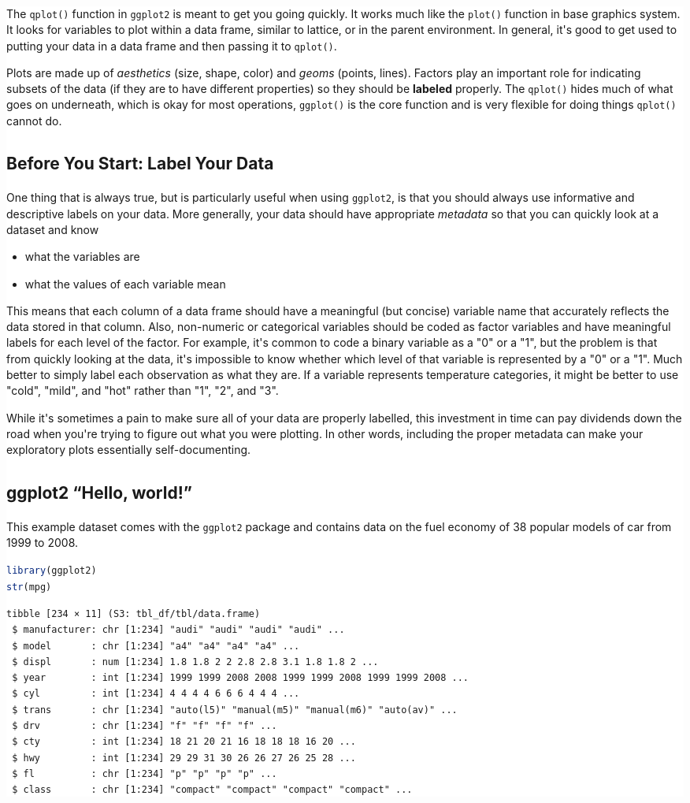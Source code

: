 The `qplot()` function in `ggplot2` is meant to get you going *q*uickly. It works much like the `plot()` function in base graphics system. It looks for variables to plot within a data frame, similar to lattice, or in the parent environment. In general, it's good to get used to putting your data in a data frame and then passing it to `qplot()`. 

Plots are made up of _aesthetics_ (size, shape, color) and _geoms_ (points, lines). Factors play an important role for indicating subsets of the data (if they are to have different properties) so they should be __labeled__ properly. 
The `qplot()` hides much of what goes on underneath, which is okay for most operations, `ggplot()` is the core function and is very flexible for doing things `qplot()` cannot do.

## Before You Start: Label Your Data

One thing that is always true, but is particularly useful when using `ggplot2`, is that you should always use informative and descriptive labels on your data. More generally, your data should have appropriate *metadata* so that you can quickly look at a dataset and know 

* what the variables are

* what the values of each variable mean

This means that each column of a data frame should have a meaningful (but concise) variable name that accurately reflects the data stored in that column. Also, non-numeric or categorical variables should be coded as factor variables and have meaningful labels for each level of the factor. For example, it's common to code a binary variable as a "0" or a "1", but the problem is that from quickly looking at the data, it's impossible to know whether which level of that variable is represented by a "0" or a "1". Much better to simply label each observation as what they are. If a variable represents temperature categories, it might be better to use "cold", "mild", and "hot" rather than "1", "2", and "3".

While it's sometimes a pain to make sure all of your data are properly labelled, this investment in time can pay dividends down the road when you're trying to figure out what you were plotting. In other words, including the proper metadata can make your exploratory plots essentially self-documenting.


## ggplot2 “Hello, world!”

This example dataset comes with the `ggplot2` package and contains data on the fuel economy of 38 popular models of car from 1999 to 2008.


```r
library(ggplot2)
str(mpg)
```

```
tibble [234 × 11] (S3: tbl_df/tbl/data.frame)
 $ manufacturer: chr [1:234] "audi" "audi" "audi" "audi" ...
 $ model       : chr [1:234] "a4" "a4" "a4" "a4" ...
 $ displ       : num [1:234] 1.8 1.8 2 2 2.8 2.8 3.1 1.8 1.8 2 ...
 $ year        : int [1:234] 1999 1999 2008 2008 1999 1999 2008 1999 1999 2008 ...
 $ cyl         : int [1:234] 4 4 4 4 6 6 6 4 4 4 ...
 $ trans       : chr [1:234] "auto(l5)" "manual(m5)" "manual(m6)" "auto(av)" ...
 $ drv         : chr [1:234] "f" "f" "f" "f" ...
 $ cty         : int [1:234] 18 21 20 21 16 18 18 18 16 20 ...
 $ hwy         : int [1:234] 29 29 31 30 26 26 27 26 25 28 ...
 $ fl          : chr [1:234] "p" "p" "p" "p" ...
 $ class       : chr [1:234] "compact" "compact" "compact" "compact" ...
```
